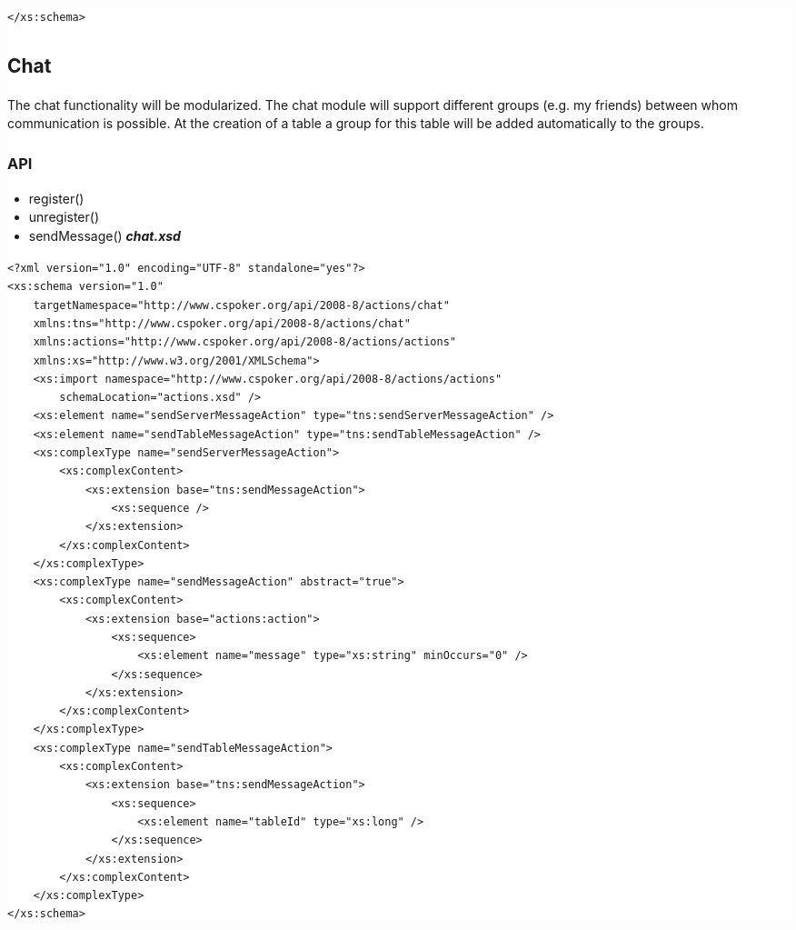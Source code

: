 ```
</xs:schema>
```

## Chat ##
The chat functionality will be modularized. The chat module will support different groups (e.g. my friends) between whom communication is possible. At the creation of a table a group for this table will be added automatically to the groups.
### API ###
  * register()
  * unregister()
  * sendMessage()
**_chat.xsd_**
```
<?xml version="1.0" encoding="UTF-8" standalone="yes"?>
<xs:schema version="1.0"
	targetNamespace="http://www.cspoker.org/api/2008-8/actions/chat"
	xmlns:tns="http://www.cspoker.org/api/2008-8/actions/chat"
	xmlns:actions="http://www.cspoker.org/api/2008-8/actions/actions"
	xmlns:xs="http://www.w3.org/2001/XMLSchema">
	<xs:import namespace="http://www.cspoker.org/api/2008-8/actions/actions"
		schemaLocation="actions.xsd" />
	<xs:element name="sendServerMessageAction" type="tns:sendServerMessageAction" />
	<xs:element name="sendTableMessageAction" type="tns:sendTableMessageAction" />
	<xs:complexType name="sendServerMessageAction">
		<xs:complexContent>
			<xs:extension base="tns:sendMessageAction">
				<xs:sequence />
			</xs:extension>
		</xs:complexContent>
	</xs:complexType>
	<xs:complexType name="sendMessageAction" abstract="true">
		<xs:complexContent>
			<xs:extension base="actions:action">
				<xs:sequence>
					<xs:element name="message" type="xs:string" minOccurs="0" />
				</xs:sequence>
			</xs:extension>
		</xs:complexContent>
	</xs:complexType>
	<xs:complexType name="sendTableMessageAction">
		<xs:complexContent>
			<xs:extension base="tns:sendMessageAction">
				<xs:sequence>
					<xs:element name="tableId" type="xs:long" />
				</xs:sequence>
			</xs:extension>
		</xs:complexContent>
	</xs:complexType>
</xs:schema>
```
